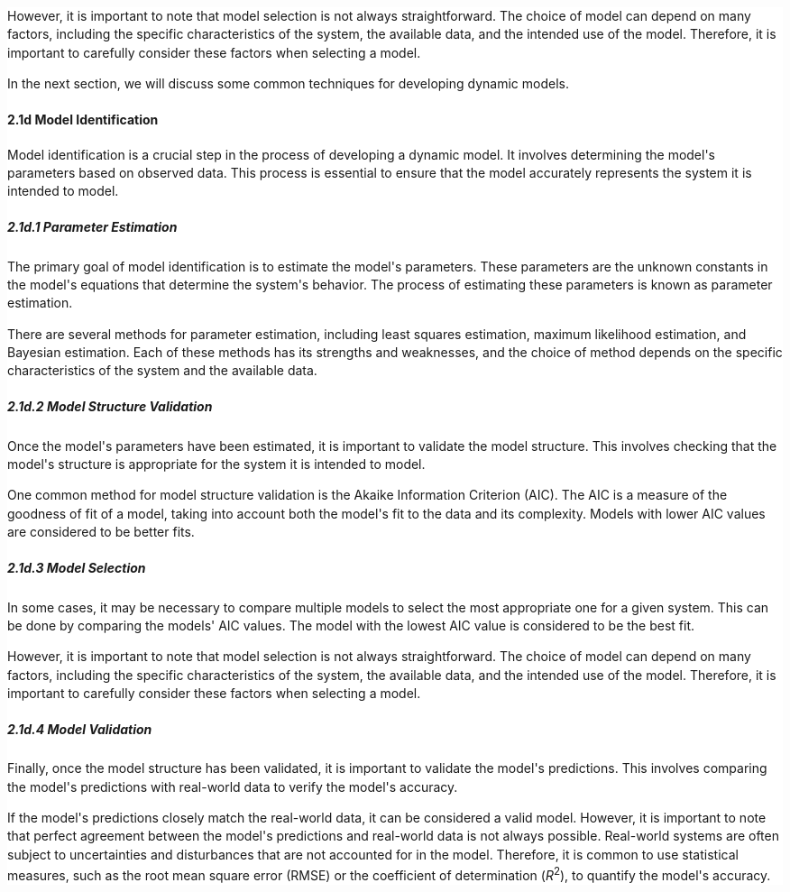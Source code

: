 However, it is important to note that model selection is not always straightforward. The choice of model can depend on many factors, including the specific characteristics of the system, the available data, and the intended use of the model. Therefore, it is important to carefully consider these factors when selecting a model.

In the next section, we will discuss some common techniques for developing dynamic models.

#### 2.1d Model Identification

Model identification is a crucial step in the process of developing a dynamic model. It involves determining the model's parameters based on observed data. This process is essential to ensure that the model accurately represents the system it is intended to model.

##### 2.1d.1 Parameter Estimation

The primary goal of model identification is to estimate the model's parameters. These parameters are the unknown constants in the model's equations that determine the system's behavior. The process of estimating these parameters is known as parameter estimation.

There are several methods for parameter estimation, including least squares estimation, maximum likelihood estimation, and Bayesian estimation. Each of these methods has its strengths and weaknesses, and the choice of method depends on the specific characteristics of the system and the available data.

##### 2.1d.2 Model Structure Validation

Once the model's parameters have been estimated, it is important to validate the model structure. This involves checking that the model's structure is appropriate for the system it is intended to model.

One common method for model structure validation is the Akaike Information Criterion (AIC). The AIC is a measure of the goodness of fit of a model, taking into account both the model's fit to the data and its complexity. Models with lower AIC values are considered to be better fits.

##### 2.1d.3 Model Selection

In some cases, it may be necessary to compare multiple models to select the most appropriate one for a given system. This can be done by comparing the models' AIC values. The model with the lowest AIC value is considered to be the best fit.

However, it is important to note that model selection is not always straightforward. The choice of model can depend on many factors, including the specific characteristics of the system, the available data, and the intended use of the model. Therefore, it is important to carefully consider these factors when selecting a model.

##### 2.1d.4 Model Validation

Finally, once the model structure has been validated, it is important to validate the model's predictions. This involves comparing the model's predictions with real-world data to verify the model's accuracy.

If the model's predictions closely match the real-world data, it can be considered a valid model. However, it is important to note that perfect agreement between the model's predictions and real-world data is not always possible. Real-world systems are often subject to uncertainties and disturbances that are not accounted for in the model. Therefore, it is common to use statistical measures, such as the root mean square error (RMSE) or the coefficient of determination ($R^2$), to quantify the model's accuracy.
